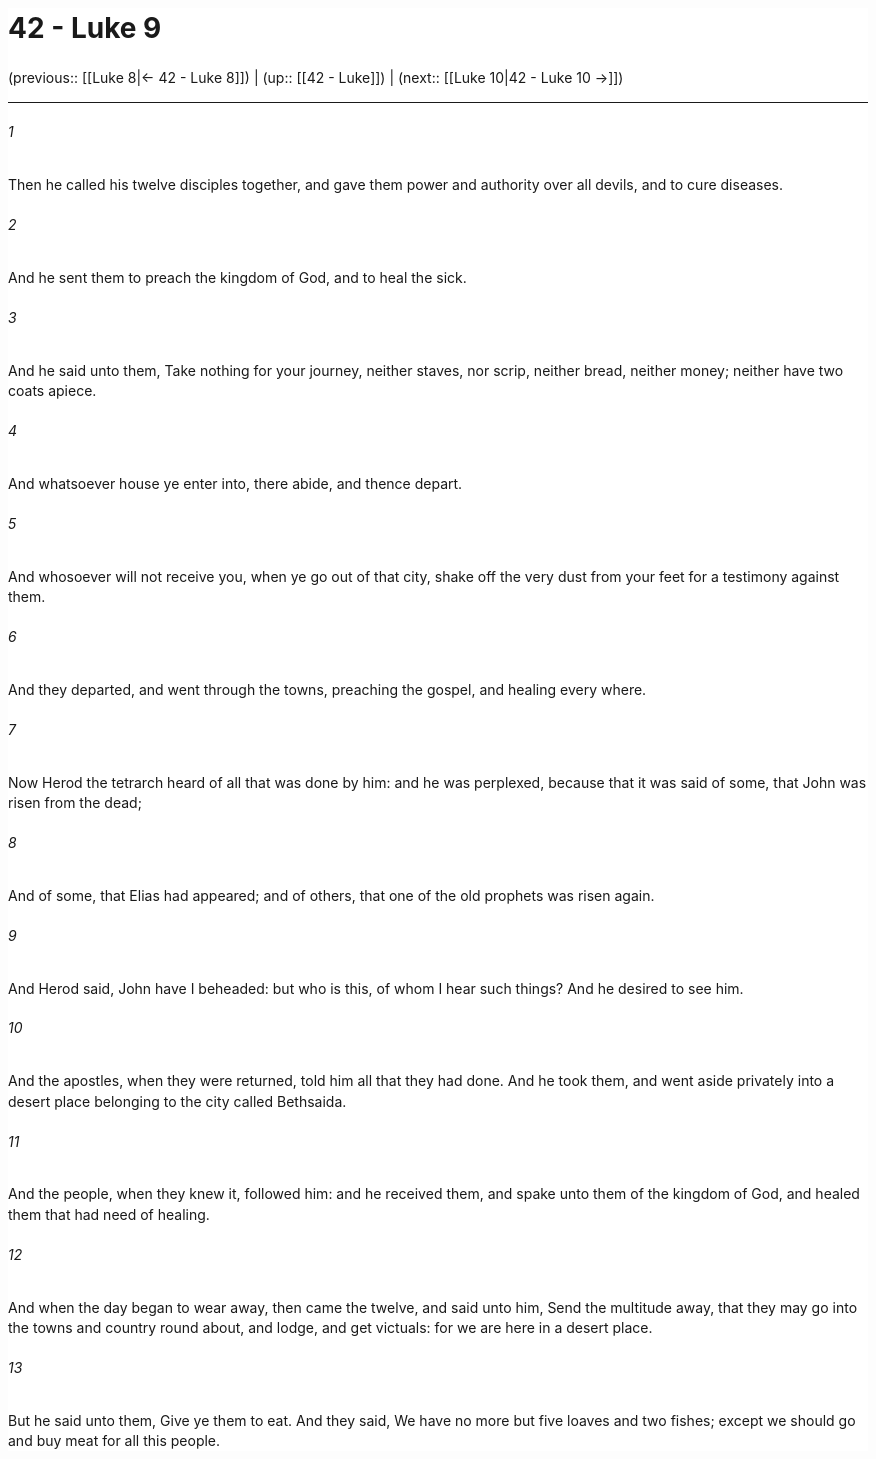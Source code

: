 # 42 - Luke 9

(previous:: [[Luke 8|← 42 - Luke 8]]) | (up:: [[42 - Luke]]) | (next:: [[Luke 10|42 - Luke 10 →]])

***


###### 1 
Then he called his twelve disciples together, and gave them power and authority over all devils, and to cure diseases. 

###### 2 
And he sent them to preach the kingdom of God, and to heal the sick. 

###### 3 
And he said unto them, Take nothing for your journey, neither staves, nor scrip, neither bread, neither money; neither have two coats apiece. 

###### 4 
And whatsoever house ye enter into, there abide, and thence depart. 

###### 5 
And whosoever will not receive you, when ye go out of that city, shake off the very dust from your feet for a testimony against them. 

###### 6 
And they departed, and went through the towns, preaching the gospel, and healing every where. 

###### 7 
Now Herod the tetrarch heard of all that was done by him: and he was perplexed, because that it was said of some, that John was risen from the dead; 

###### 8 
And of some, that Elias had appeared; and of others, that one of the old prophets was risen again. 

###### 9 
And Herod said, John have I beheaded: but who is this, of whom I hear such things? And he desired to see him. 

###### 10 
And the apostles, when they were returned, told him all that they had done. And he took them, and went aside privately into a desert place belonging to the city called Bethsaida. 

###### 11 
And the people, when they knew it, followed him: and he received them, and spake unto them of the kingdom of God, and healed them that had need of healing. 

###### 12 
And when the day began to wear away, then came the twelve, and said unto him, Send the multitude away, that they may go into the towns and country round about, and lodge, and get victuals: for we are here in a desert place. 

###### 13 
But he said unto them, Give ye them to eat. And they said, We have no more but five loaves and two fishes; except we should go and buy meat for all this people. 
